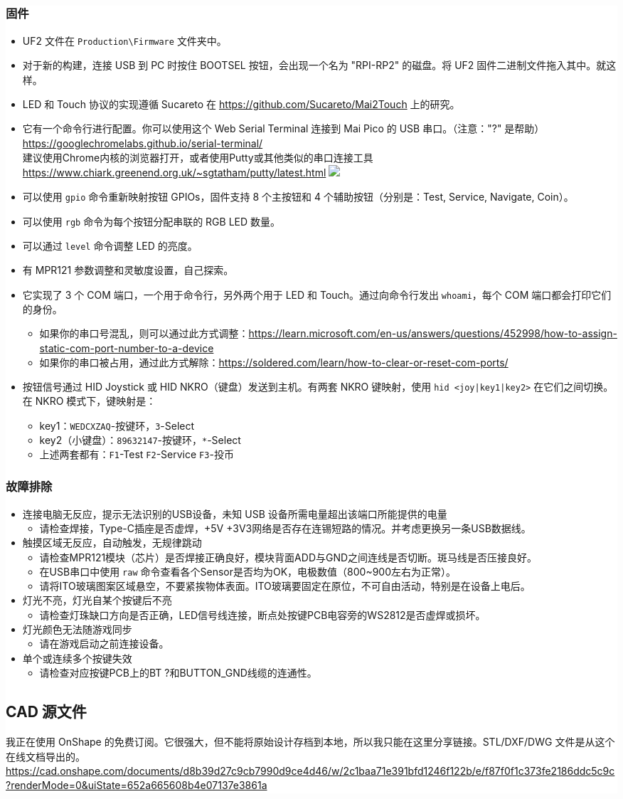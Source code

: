 ### 固件
* UF2 文件在 `Production\Firmware` 文件夹中。
* 对于新的构建，连接 USB 到 PC 时按住 BOOTSEL 按钮，会出现一个名为 "RPI-RP2" 的磁盘。将 UF2 固件二进制文件拖入其中。就这样。
* LED 和 Touch 协议的实现遵循 Sucareto 在 https://github.com/Sucareto/Mai2Touch 上的研究。
* 它有一个命令行进行配置。你可以使用这个 Web Serial Terminal 连接到 Mai Pico 的 USB 串口。（注意："?" 是帮助）  
  https://googlechromelabs.github.io/serial-terminal/  
  建议使用Chrome内核的浏览器打开，或者使用Putty或其他类似的串口连接工具 https://www.chiark.greenend.org.uk/~sgtatham/putty/latest.html
  <img src="doc/cmd.png" width="80%">
* 可以使用 `gpio` 命令重新映射按钮 GPIOs，固件支持 8 个主按钮和 4 个辅助按钮（分别是：Test, Service, Navigate, Coin）。
* 可以使用 `rgb` 命令为每个按钮分配串联的 RGB LED 数量。
* 可以通过 `level` 命令调整 LED 的亮度。
* 有 MPR121 参数调整和灵敏度设置，自己探索。
* 它实现了 3 个 COM 端口，一个用于命令行，另外两个用于 LED 和 Touch。通过向命令行发出 `whoami`，每个 COM 端口都会打印它们的身份。  
  * 如果你的串口号混乱，则可以通过此方式调整：https://learn.microsoft.com/en-us/answers/questions/452998/how-to-assign-static-com-port-number-to-a-device  
  * 如果你的串口被占用，通过此方式解除：https://soldered.com/learn/how-to-clear-or-reset-com-ports/

* 按钮信号通过 HID Joystick 或 HID NKRO（键盘）发送到主机。有两套 NKRO 键映射，使用 `hid <joy|key1|key2>` 在它们之间切换。在 NKRO 模式下，键映射是：
  * key1：`WEDCXZAQ`-按键环，`3`-Select
  * key2（小键盘）：`89632147`-按键环，`*`-Select
  * 上述两套都有：`F1`-Test `F2`-Service `F3`-投币

### 故障排除
* 连接电脑无反应，提示无法识别的USB设备，未知 USB 设备所需电量超出该端口所能提供的电量
  * 请检查焊接，Type-C插座是否虚焊，+5V +3V3网络是否存在连锡短路的情况。并考虑更换另一条USB数据线。
* 触摸区域无反应，自动触发，无规律跳动
  * 请检查MPR121模块（芯片）是否焊接正确良好，模块背面ADD与GND之间连线是否切断。斑马线是否压接良好。
  * 在USB串口中使用 `raw` 命令查看各个Sensor是否均为OK，电极数值（800~900左右为正常）。
  * 请将ITO玻璃图案区域悬空，不要紧挨物体表面。ITO玻璃要固定在原位，不可自由活动，特别是在设备上电后。
* 灯光不亮，灯光自某个按键后不亮
  * 请检查灯珠缺口方向是否正确，LED信号线连接，断点处按键PCB电容旁的WS2812是否虚焊或损坏。
* 灯光颜色无法随游戏同步
  * 请在游戏启动之前连接设备。
* 单个或连续多个按键失效
  * 请检查对应按键PCB上的BT ?和BUTTON_GND线缆的连通性。

## CAD 源文件
我正在使用 OnShape 的免费订阅。它很强大，但不能将原始设计存档到本地，所以我只能在这里分享链接。STL/DXF/DWG 文件是从这个在线文档导出的。  
https://cad.onshape.com/documents/d8b39d27c9cb7990d9ce4d46/w/2c1baa71e391bfd1246f122b/e/f87f0f1c373fe2186ddc5c9c?renderMode=0&uiState=652a665608b4e07137e3861a
